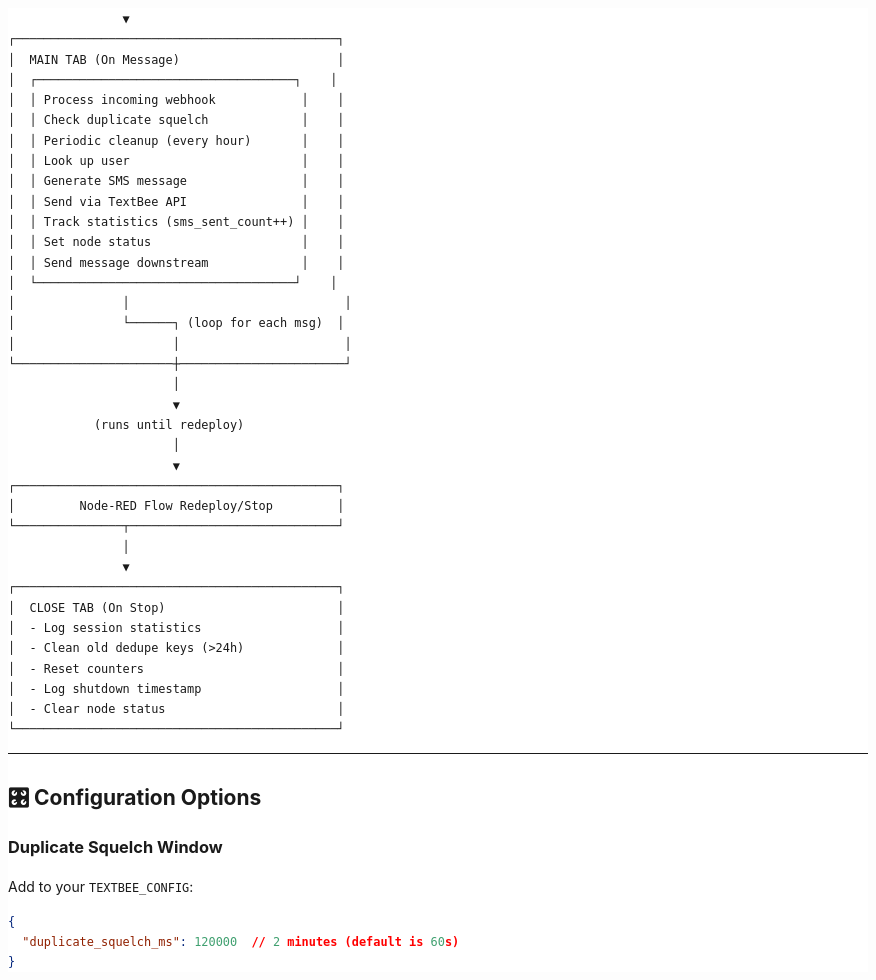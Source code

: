 ```
                ▼
┌─────────────────────────────────────────────┐
│  MAIN TAB (On Message)                      │
│  ┌────────────────────────────────────┐    │
│  │ Process incoming webhook            │    │
│  │ Check duplicate squelch             │    │
│  │ Periodic cleanup (every hour)       │    │
│  │ Look up user                        │    │
│  │ Generate SMS message                │    │
│  │ Send via TextBee API                │    │
│  │ Track statistics (sms_sent_count++) │    │
│  │ Set node status                     │    │
│  │ Send message downstream             │    │
│  └────────────────────────────────────┘    │
│               │                              │
│               └──────┐ (loop for each msg)  │
│                      │                       │
└──────────────────────┼───────────────────────┘
                       │
                       ▼
            (runs until redeploy)
                       │
                       ▼
┌─────────────────────────────────────────────┐
│         Node-RED Flow Redeploy/Stop         │
└───────────────┬─────────────────────────────┘
                │
                ▼
┌─────────────────────────────────────────────┐
│  CLOSE TAB (On Stop)                        │
│  - Log session statistics                   │
│  - Clean old dedupe keys (>24h)             │
│  - Reset counters                           │
│  - Log shutdown timestamp                   │
│  - Clear node status                        │
└─────────────────────────────────────────────┘
```

---

## 🎛️ Configuration Options

### Duplicate Squelch Window

Add to your `TEXTBEE_CONFIG`:

```json
{
  "duplicate_squelch_ms": 120000  // 2 minutes (default is 60s)
}
```
